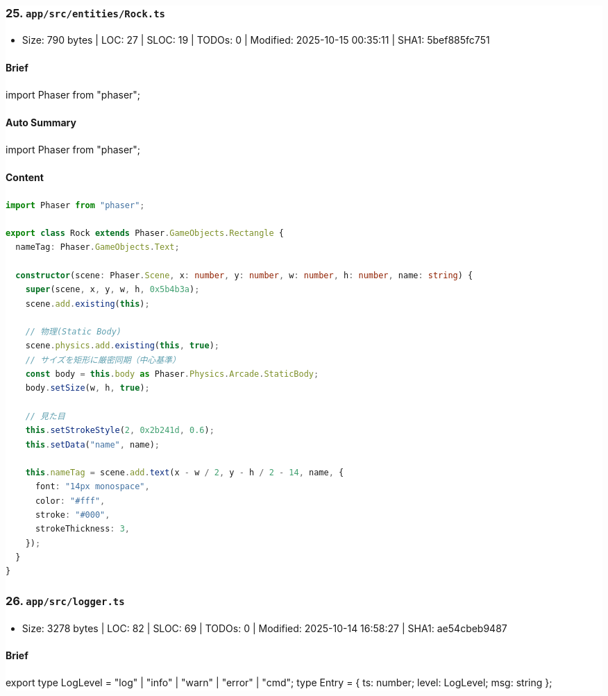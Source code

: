 ```typescript
```

<a id="app-src-entities-Rock.ts"></a>
### 25. `app/src/entities/Rock.ts`
- Size: 790 bytes | LOC: 27 | SLOC: 19 | TODOs: 0 | Modified: 2025-10-15 00:35:11 | SHA1: 5bef885fc751

#### Brief
import Phaser from "phaser";

#### Auto Summary
import Phaser from "phaser";

#### Content

```typescript
import Phaser from "phaser";

export class Rock extends Phaser.GameObjects.Rectangle {
  nameTag: Phaser.GameObjects.Text;

  constructor(scene: Phaser.Scene, x: number, y: number, w: number, h: number, name: string) {
    super(scene, x, y, w, h, 0x5b4b3a);
    scene.add.existing(this);

    // 物理(Static Body)
    scene.physics.add.existing(this, true);
    // サイズを矩形に厳密同期（中心基準）
    const body = this.body as Phaser.Physics.Arcade.StaticBody;
    body.setSize(w, h, true);

    // 見た目
    this.setStrokeStyle(2, 0x2b241d, 0.6);
    this.setData("name", name);

    this.nameTag = scene.add.text(x - w / 2, y - h / 2 - 14, name, {
      font: "14px monospace",
      color: "#fff",
      stroke: "#000",
      strokeThickness: 3,
    });
  }
}
```

<a id="app-src-logger.ts"></a>
### 26. `app/src/logger.ts`
- Size: 3278 bytes | LOC: 82 | SLOC: 69 | TODOs: 0 | Modified: 2025-10-14 16:58:27 | SHA1: ae54cbeb9487

#### Brief
export type LogLevel = "log" | "info" | "warn" | "error" | "cmd";
type Entry = { ts: number; level: LogLevel; msg: string };
